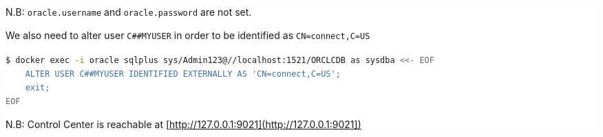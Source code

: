 N.B: `oracle.username` and `oracle.password` are not set.

We also need to alter user `C##MYUSER` in order to be identified as `CN=connect,C=US`

```bash
$ docker exec -i oracle sqlplus sys/Admin123@//localhost:1521/ORCLCDB as sysdba <<- EOF
	ALTER USER C##MYUSER IDENTIFIED EXTERNALLY AS 'CN=connect,C=US';
	exit;
EOF
```

N.B: Control Center is reachable at [http://127.0.0.1:9021](http://127.0.0.1:9021])
